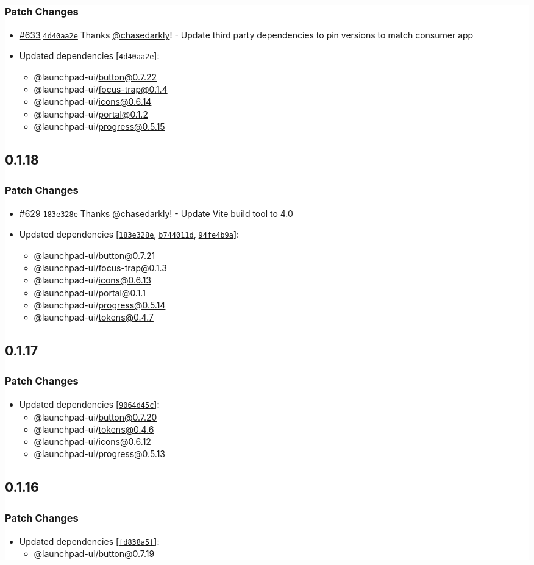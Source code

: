 ### Patch Changes

- [#633](https://github.com/launchdarkly/launchpad-ui/pull/633) [`4d40aa2e`](https://github.com/launchdarkly/launchpad-ui/commit/4d40aa2ee768f182ed28d13d42c93c438d446e15) Thanks [@chasedarkly](https://github.com/chasedarkly)! - Update third party dependencies to pin versions to match consumer app

- Updated dependencies [[`4d40aa2e`](https://github.com/launchdarkly/launchpad-ui/commit/4d40aa2ee768f182ed28d13d42c93c438d446e15)]:
  - @launchpad-ui/button@0.7.22
  - @launchpad-ui/focus-trap@0.1.4
  - @launchpad-ui/icons@0.6.14
  - @launchpad-ui/portal@0.1.2
  - @launchpad-ui/progress@0.5.15

## 0.1.18

### Patch Changes

- [#629](https://github.com/launchdarkly/launchpad-ui/pull/629) [`183e328e`](https://github.com/launchdarkly/launchpad-ui/commit/183e328e9f315a26c0af4de9ebba51108868bdde) Thanks [@chasedarkly](https://github.com/chasedarkly)! - Update Vite build tool to 4.0

- Updated dependencies [[`183e328e`](https://github.com/launchdarkly/launchpad-ui/commit/183e328e9f315a26c0af4de9ebba51108868bdde), [`b744011d`](https://github.com/launchdarkly/launchpad-ui/commit/b744011dccd525faa534f8def5ee8af2e346268a), [`94fe4b9a`](https://github.com/launchdarkly/launchpad-ui/commit/94fe4b9ada726c190701555c0f5bdca3e8ec610d)]:
  - @launchpad-ui/button@0.7.21
  - @launchpad-ui/focus-trap@0.1.3
  - @launchpad-ui/icons@0.6.13
  - @launchpad-ui/portal@0.1.1
  - @launchpad-ui/progress@0.5.14
  - @launchpad-ui/tokens@0.4.7

## 0.1.17

### Patch Changes

- Updated dependencies [[`9064d45c`](https://github.com/launchdarkly/launchpad-ui/commit/9064d45cf157f7ded1a11a100940bd144f410fd6)]:
  - @launchpad-ui/button@0.7.20
  - @launchpad-ui/tokens@0.4.6
  - @launchpad-ui/icons@0.6.12
  - @launchpad-ui/progress@0.5.13

## 0.1.16

### Patch Changes

- Updated dependencies [[`fd838a5f`](https://github.com/launchdarkly/launchpad-ui/commit/fd838a5f22015fca3d9f1b535e98b82c79405ea8)]:
  - @launchpad-ui/button@0.7.19
